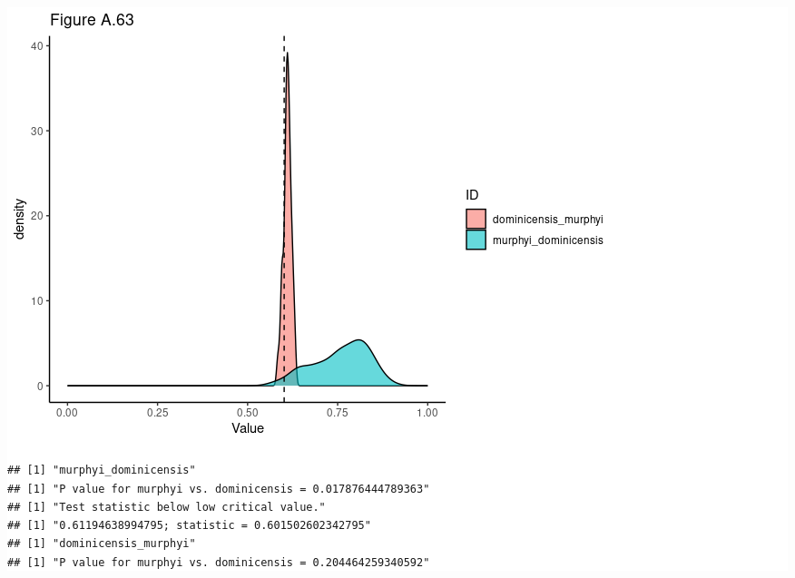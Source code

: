 ![](Appendix1_v2_files/figure-gfm/unnamed-chunk-4-43.png)

    ## [1] "murphyi_dominicensis"
    ## [1] "P value for murphyi vs. dominicensis = 0.017876444789363"
    ## [1] "Test statistic below low critical value."
    ## [1] "0.61194638994795; statistic = 0.601502602342795"
    ## [1] "dominicensis_murphyi"
    ## [1] "P value for murphyi vs. dominicensis = 0.204464259340592"
